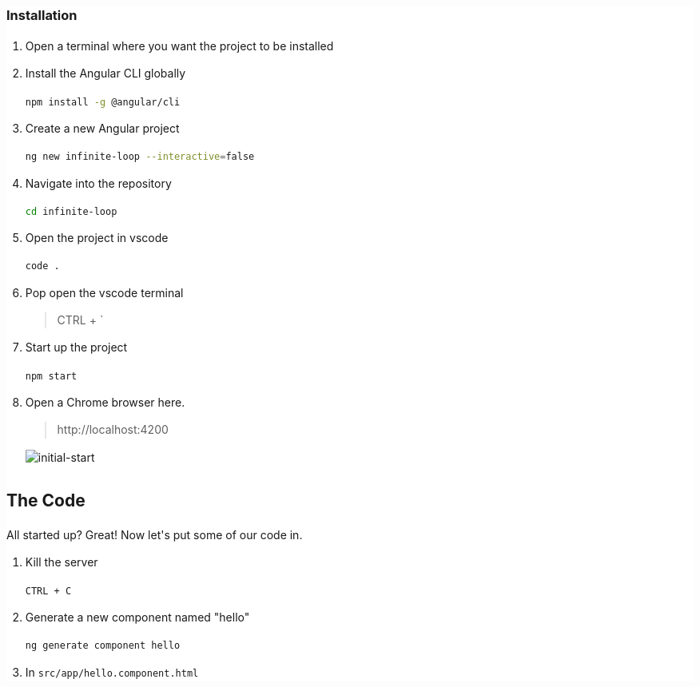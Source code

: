### Installation

1. Open a terminal where you want the project to be installed

1. Install the Angular CLI globally

   ```sh
   npm install -g @angular/cli
   ```

1. Create a new Angular project

   ```sh
   ng new infinite-loop --interactive=false
   ```

1. Navigate into the repository

   ```sh
   cd infinite-loop
   ```

1. Open the project in vscode

   ```sh
   code .
   ```

1. Pop open the vscode terminal

   > CTRL + `

1. Start up the project

   ```sh
   npm start
   ```

1. Open a Chrome browser here.

   > http://localhost:4200

   ![initial-start]({{site.baseurl}}/images/2020-4-17-The-Curious-Case-of-Angular-and-the-Infinite-Change-Event-Loop/initial-start.png)

## The Code

All started up? Great! Now let's put some of our code in.

1. Kill the server

   ```sh
   CTRL + C
   ```

1. Generate a new component named "hello"

   ```sh
   ng generate component hello
   ```

1. In `src/app/hello.component.html`
